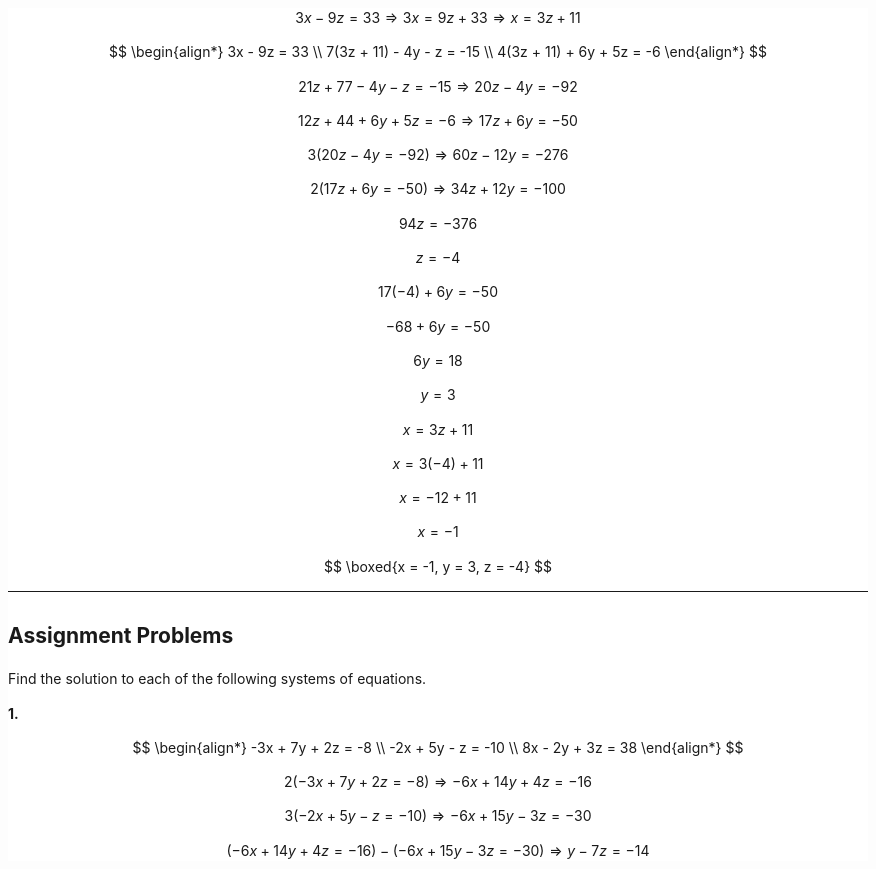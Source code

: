 $$ 3x - 9z = 33 \Rightarrow 3x = 9z + 33 \Rightarrow x = 3z + 11 $$

$$
\begin{align*}
3x - 9z = 33 \\
7(3z + 11) - 4y - z = -15 \\
4(3z + 11) + 6y + 5z = -6
\end{align*}
$$

$$ 21z + 77 - 4y - z = -15 \Rightarrow 20z - 4y = -92 $$

$$ 12z + 44 + 6y + 5z = -6 \Rightarrow  17z + 6y = -50 $$

$$ 3(20z - 4y = -92) \Rightarrow 60z - 12y = -276 $$

$$ 2(17z + 6y = -50) \Rightarrow 34z + 12y = -100 $$

$$ 94z = -376 $$

$$ z = -4 $$

$$ 17(-4) + 6y = -50 $$

$$ -68 + 6y = -50 $$

$$ 6y = 18 $$

$$ y = 3 $$

$$ x = 3z + 11 $$

$$ x = 3(-4) + 11 $$

$$ x = -12 + 11 $$

$$ x = -1 $$

$$ \boxed{x = -1, y = 3, z = -4} $$

---

## Assignment Problems

Find the solution to each of the following systems of equations.

**1.**

$$
\begin{align*}
-3x + 7y + 2z = -8 \\
-2x + 5y - z = -10 \\
8x - 2y + 3z = 38
\end{align*}
$$

$$ 2(-3x + 7y + 2z = -8) \Rightarrow -6x + 14y + 4z = -16 $$

$$ 3(-2x + 5y - z = -10) \Rightarrow -6x + 15y - 3z = -30 $$

$$ (-6x + 14y + 4z = -16) - (-6x + 15y - 3z = -30) \Rightarrow y - 7z = -14 $$
